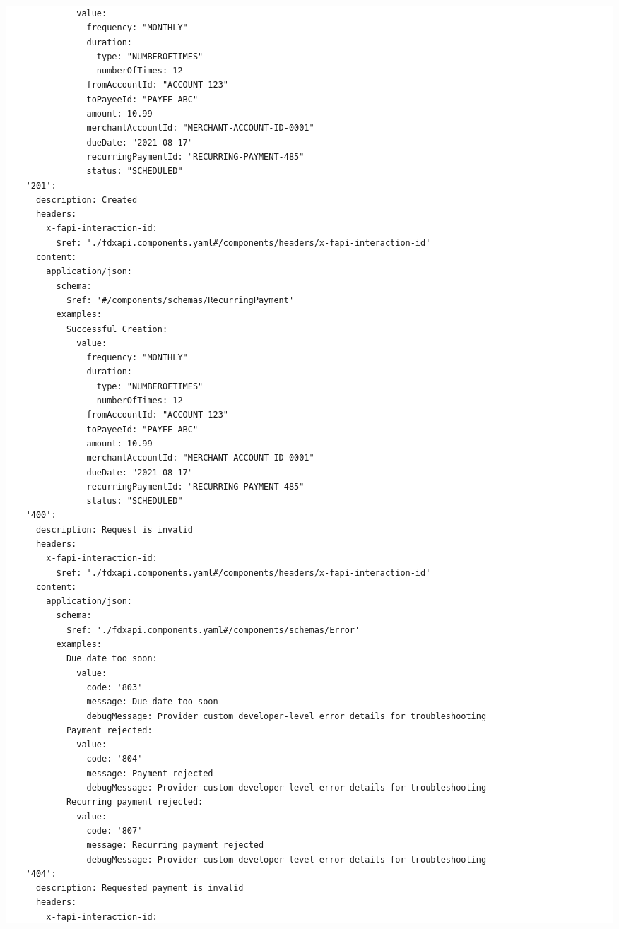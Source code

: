                   value:
                    frequency: "MONTHLY"
                    duration:
                      type: "NUMBEROFTIMES"
                      numberOfTimes: 12
                    fromAccountId: "ACCOUNT-123"
                    toPayeeId: "PAYEE-ABC"
                    amount: 10.99
                    merchantAccountId: "MERCHANT-ACCOUNT-ID-0001"
                    dueDate: "2021-08-17"
                    recurringPaymentId: "RECURRING-PAYMENT-485"
                    status: "SCHEDULED"
        '201':
          description: Created
          headers:
            x-fapi-interaction-id:
              $ref: './fdxapi.components.yaml#/components/headers/x-fapi-interaction-id'
          content:
            application/json:
              schema:
                $ref: '#/components/schemas/RecurringPayment'
              examples:
                Successful Creation:
                  value:
                    frequency: "MONTHLY"
                    duration:
                      type: "NUMBEROFTIMES"
                      numberOfTimes: 12
                    fromAccountId: "ACCOUNT-123"
                    toPayeeId: "PAYEE-ABC"
                    amount: 10.99
                    merchantAccountId: "MERCHANT-ACCOUNT-ID-0001"
                    dueDate: "2021-08-17"
                    recurringPaymentId: "RECURRING-PAYMENT-485"
                    status: "SCHEDULED"
        '400':
          description: Request is invalid
          headers:
            x-fapi-interaction-id:
              $ref: './fdxapi.components.yaml#/components/headers/x-fapi-interaction-id'
          content:
            application/json:
              schema:
                $ref: './fdxapi.components.yaml#/components/schemas/Error'
              examples:
                Due date too soon:
                  value:
                    code: '803'
                    message: Due date too soon
                    debugMessage: Provider custom developer-level error details for troubleshooting
                Payment rejected:
                  value:
                    code: '804'
                    message: Payment rejected
                    debugMessage: Provider custom developer-level error details for troubleshooting
                Recurring payment rejected:
                  value:
                    code: '807'
                    message: Recurring payment rejected
                    debugMessage: Provider custom developer-level error details for troubleshooting
        '404':
          description: Requested payment is invalid
          headers:
            x-fapi-interaction-id: